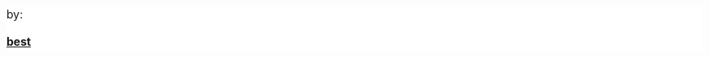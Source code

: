 by:&nbsp;</span><div class="m_-5717410185140193062m_6892449583478206837m_1697185342897281180gmail-m_5460502315826681188m_-9169385510902452489m_-8474734153108606312gmail-dropdown m_-5717410185140193062m_6892449583478206837m_1697185342897281180gmail-m_5460502315826681188m_-9169385510902452489m_-8474734153108606312gmail-lightdrop" style="margin:0px;padding:0px;display:inline"><span class="m_-5717410185140193062m_6892449583478206837m_1697185342897281180gmail-m_5460502315826681188m_-9169385510902452489m_-8474734153108606312gmail-selected" style='font-weight:bold;background-image:url("https://ci3.googleusercontent.com/proxy/7jDauYheGo0ErEoU4FGZRUZ0bXUUulalAfU-WXK11DLurVQR4DdBcOLTrvnHCQx91A=s0-d-e1-ft#http://../droparrowgray.gif");background-position:100% 50%;background-size:initial;background-repeat:no-repeat;background-origin:initial;background-clip:initial;background-color:initial;padding-right:21px;text-decoration:underline'>best</span></div></div><div class="m_-5717410185140193062m_6892449583478206837m_1697185342897281180gmail-m_5460502315826681188m_-9169385510902452489m_-8474734153108606312gmail-spacer" style="margin:0px 0px 5px 15px;padding:0px;display:inline"></div></div><div id="m_-5717410185140193062m_6892449583478206837m_1697185342897281180gmail-m_5460502315826681188m_-9169385510902452489m_-8474734153108606312gmail-siteTable_t3_1dgnpq" class="m_-5717410185140193062m_6892449583478206837m_1697185342897281180gmail-m_5460502315826681188m_-9169385510902452489m_-8474734153108606312gmail-sitetable m_-5717410185140193062m_6892449583478206837m_1697185342897281180gmail-m_5460502315826681188m_-9169385510902452489m_-8474734153108606312gmail-nestedlisting" style="margin:0px;padding:0px;list-style-type:none"><div class="m_-5717410185140193062m_6892449583478206837m_1697185342897281180gmail-m_5460502315826681188m_-9169385510902452489m_-8474734153108606312gmail-thing m_-5717410185140193062m_6892449583478206837m_1697185342897281180gmail-m_5460502315826681188m_-9169385510902452489m_-8474734153108606312gmail-id-t1_c9q6wej m_-5717410185140193062m_6892449583478206837m_1697185342897281180gmail-m_5460502315826681188m_-9169385510902452489m_-8474734153108606312gmail-noncollapsed m_-5717410185140193062m_6892449583478206837m_1697185342897281180gmail-m_5460502315826681188m_-9169385510902452489m_-8474734153108606312gmail-comment" id="m_-5717410185140193062m_6892449583478206837m_1697185342897281180gmail-m_5460502315826681188m_-9169385510902452489m_-8474734153108606312gmail-thing_t1_c9q6wej" style="margin:0px 0px 0px 10px;padding:0px;background-color:inherit"><p class="m_-5717410185140193062m_6892449583478206837m_1697185342897281180gmail-m_5460502315826681188m_-9169385510902452489m_-8474734153108606312gmail-parent" style="margin:0px;padding:0px"><a name="m_-5717410185140193062_m_6892449583478206837_m_1697185342897281180_m_5460502315826681188_m_-9169385510902452489_m_-8474734153108606312_c9q6wej" style="color:rgb(51,102,153)" href="None"></a></p><div class="m_-5717410185140193062m_6892449583478206837m_1697185342897281180gmail-m_5460502315826681188m_-9169385510902452489m_-8474734153108606312gmail-midcol m_-5717410185140193062m_6892449583478206837m_1697185342897281180gmail-m_5460502315826681188m_-9169385510902452489m_-8474734153108606312gmail-unvoted" style="margin:0px 0px 0px 7px;padding:0px;float:left;background-image:initial;background-position:initial;background-size:initial;background-repeat:initial;background-origin:initial;background-clip:initial;background-color:transparent;overflow:hidden;width:15px"><div class="m_-5717410185140193062m_6892449583478206837m_1697185342897281180gmail-m_5460502315826681188m_-9169385510902452489m_-8474734153108606312gmail-arrow m_-5717410185140193062m_6892449583478206837m_1697185342897281180gmail-m_5460502315826681188m_-9169385510902452489m_-8474734153108606312gmail-up m_-5717410185140193062m_6892449583478206837m_1697185342897281180gmail-m_5460502315826681188m_-9169385510902452489m_-8474734153108606312gmail-login-required m_-5717410185140193062m_6892449583478206837m_1697185342897281180gmail-m_5460502315826681188m_-9169385510902452489m_-8474734153108606312gmail-archived m_-5717410185140193062m_6892449583478206837m_1697185342897281180gmail-m_5460502315826681188m_-9169385510902452489m_-8474734153108606312gmail-access-required" style='margin:2px auto 0px;padding:0px;height:14px;background-position:-4px -271px;background-repeat:no-repeat;width:15px;outline:none;background-image:url("")'></div><div class="m_-5717410185140193062m_6892449583478206837m_1697185342897281180gmail-m_5460502315826681188m_-9169385510902452489m_-8474734153108606312gmail-arrow m_-5717410185140193062m_6892449583478206837m_1697185342897281180gmail-m_5460502315826681188m_-9169385510902452489m_-8474734153108606312gmail-down m_-5717410185140193062m_6892449583478206837m_1697185342897281180gmail-m_5460502315826681188m_-9169385510902452489m_-8474734153108606312gmail-login-required m_-5717410185140193062m_6892449583478206837m_1697185342897281180gmail-m_5460502315826681188m_-9169385510902452489m_-8474734153108606312gmail-archived m_-5717410185140193062m_6892449583478206837m_1697185342897281180gmail-m_5460502315826681188m_-9169385510902452489m_-8474734153108606312gmail-access-required" style='margin:2px auto 0px;padding:0px;height:14px;background-position:-4px -293px;background-repeat:no-repeat;width:15px;outline:none;background-image:url("")'></div></div>